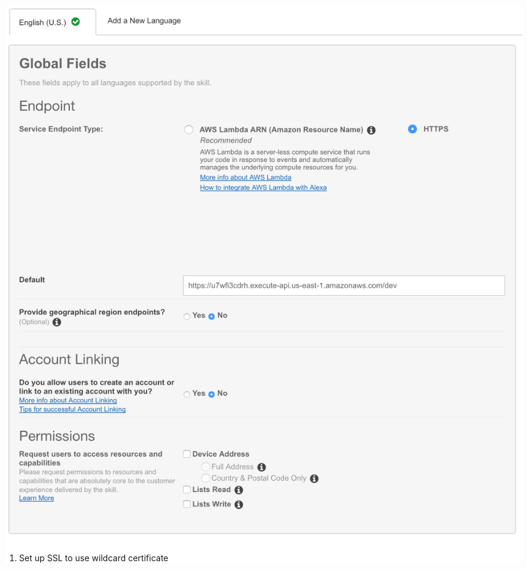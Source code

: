   ![API Gateway URL](doc/api_gateway.png "API Gateway URL")

1. Set up SSL to use wildcard certificate
